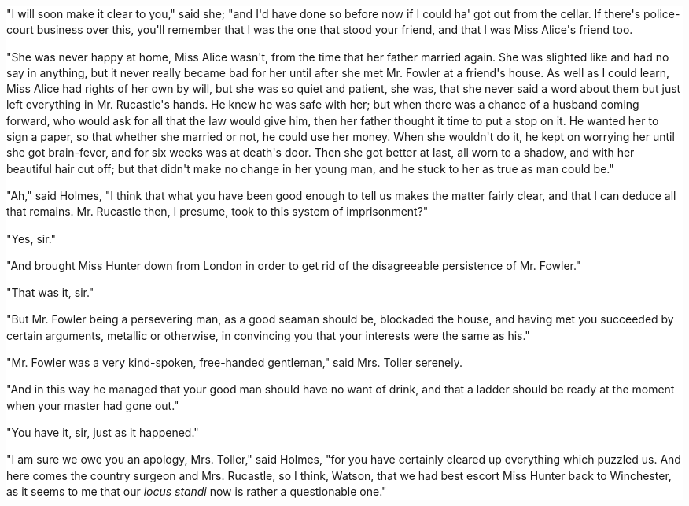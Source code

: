 "I will soon make it clear to you," said she; "and I'd have done
so before now if I could ha' got out from the cellar. If there's
police-court business over this, you'll remember that I was the
one that stood your friend, and that I was Miss Alice's friend
too.

"She was never happy at home, Miss Alice wasn't, from the time
that her father married again. She was slighted like and had no
say in anything, but it never really became bad for her until
after she met Mr. Fowler at a friend's house. As well as I could
learn, Miss Alice had rights of her own by will, but she was so
quiet and patient, she was, that she never said a word about them
but just left everything in Mr. Rucastle's hands. He knew he was
safe with her; but when there was a chance of a husband coming
forward, who would ask for all that the law would give him, then
her father thought it time to put a stop on it. He wanted her to
sign a paper, so that whether she married or not, he could use
her money. When she wouldn't do it, he kept on worrying her until
she got brain-fever, and for six weeks was at death's door. Then
she got better at last, all worn to a shadow, and with her
beautiful hair cut off; but that didn't make no change in her
young man, and he stuck to her as true as man could be."

"Ah," said Holmes, "I think that what you have been good enough
to tell us makes the matter fairly clear, and that I can deduce
all that remains. Mr. Rucastle then, I presume, took to this
system of imprisonment?"

"Yes, sir."

"And brought Miss Hunter down from London in order to get rid of
the disagreeable persistence of Mr. Fowler."

"That was it, sir."

"But Mr. Fowler being a persevering man, as a good seaman should
be, blockaded the house, and having met you succeeded by certain
arguments, metallic or otherwise, in convincing you that your
interests were the same as his."

"Mr. Fowler was a very kind-spoken, free-handed gentleman," said
Mrs. Toller serenely.

"And in this way he managed that your good man should have no
want of drink, and that a ladder should be ready at the moment
when your master had gone out."

"You have it, sir, just as it happened."

"I am sure we owe you an apology, Mrs. Toller," said Holmes, "for
you have certainly cleared up everything which puzzled us. And
here comes the country surgeon and Mrs. Rucastle, so I think,
Watson, that we had best escort Miss Hunter back to Winchester,
as it seems to me that our *locus standi* now is rather a
questionable one."

